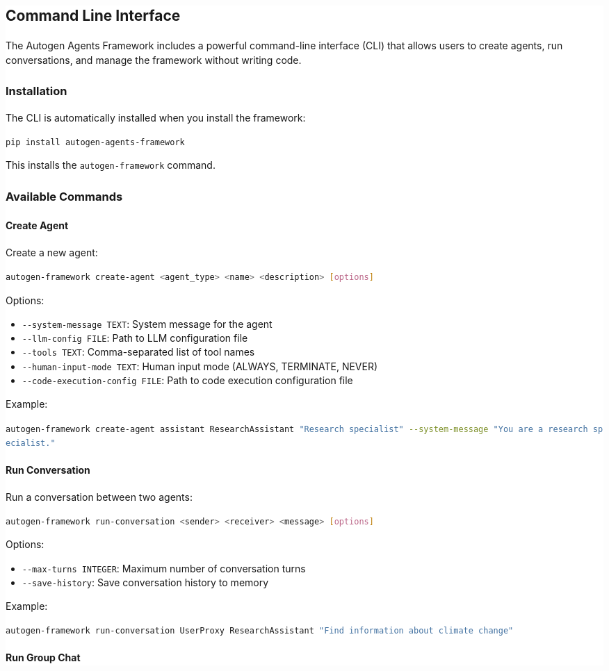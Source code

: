 ## Command Line Interface

The Autogen Agents Framework includes a powerful command-line interface (CLI) that allows users to create agents, run conversations, and manage the framework without writing code.

### Installation

The CLI is automatically installed when you install the framework:

```bash
pip install autogen-agents-framework
```

This installs the `autogen-framework` command.

### Available Commands

#### Create Agent

Create a new agent:

```bash
autogen-framework create-agent <agent_type> <name> <description> [options]
```

Options:
- `--system-message TEXT`: System message for the agent
- `--llm-config FILE`: Path to LLM configuration file
- `--tools TEXT`: Comma-separated list of tool names
- `--human-input-mode TEXT`: Human input mode (ALWAYS, TERMINATE, NEVER)
- `--code-execution-config FILE`: Path to code execution configuration file

Example:
```bash
autogen-framework create-agent assistant ResearchAssistant "Research specialist" --system-message "You are a research specialist."
```

#### Run Conversation

Run a conversation between two agents:

```bash
autogen-framework run-conversation <sender> <receiver> <message> [options]
```

Options:
- `--max-turns INTEGER`: Maximum number of conversation turns
- `--save-history`: Save conversation history to memory

Example:
```bash
autogen-framework run-conversation UserProxy ResearchAssistant "Find information about climate change"
```

#### Run Group Chat
